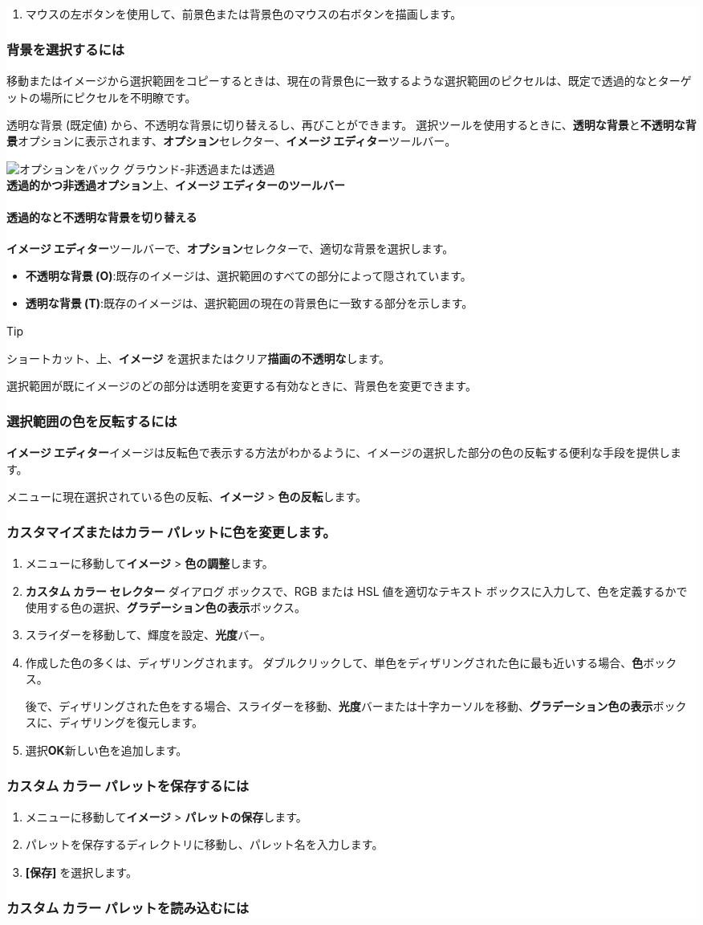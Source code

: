 1. マウスの左ボタンを使用して、前景色または背景色のマウスの右ボタンを描画します。

### <a name="to-choose-the-background"></a>背景を選択するには

移動またはイメージから選択範囲をコピーするときは、現在の背景色に一致するような選択範囲のピクセルは、既定で透過的なとターゲットの場所にピクセルを不明瞭です。

透明な背景 (既定値) から、不透明な背景に切り替えるし、再びことができます。 選択ツールを使用するときに、**透明な背景**と**不透明な背景**オプションに表示されます、**オプション**セレクター、**イメージ エディター**ツールバー。

![オプションをバック グラウンド&#45;非透過または透過](../windows/media/vcimageeditoropaqtranspback.gif "オプションをバック グラウンド&#45;非透過または透過")<br/>
**透過的かつ非透過オプション**上、**イメージ エディターのツールバー**

#### <a name="to-switch-between-a-transparent-and-opaque-background"></a>透過的なと不透明な背景を切り替える

**イメージ エディター**ツールバーで、**オプション**セレクターで、適切な背景を選択します。

- **不透明な背景 (O)**:既存のイメージは、選択範囲のすべての部分によって隠されています。

- **透明な背景 (T)**:既存のイメージは、選択範囲の現在の背景色に一致する部分を示します。

> [!TIP]
> ショートカット、上、**イメージ** を選択またはクリア**描画の不透明な**します。

選択範囲が既にイメージのどの部分は透明を変更する有効なときに、背景色を変更できます。

### <a name="to-invert-the-colors-in-a-selection"></a>選択範囲の色を反転するには

**イメージ エディター**イメージは反転色で表示する方法がわかるように、イメージの選択した部分の色の反転する便利な手段を提供します。

メニューに現在選択されている色の反転、**イメージ** > **色の反転**します。

### <a name="to-customize-or-change-colors-on-the-colors-palette"></a>カスタマイズまたはカラー パレットに色を変更します。

1. メニューに移動して**イメージ** > **色の調整**します。

1. **カスタム カラー セレクター**  ダイアログ ボックスで、RGB または HSL 値を適切なテキスト ボックスに入力して、色を定義するかで使用する色の選択、**グラデーション色の表示**ボックス。

1. スライダーを移動して、輝度を設定、**光度**バー。

1. 作成した色の多くは、ディザリングされます。 ダブルクリックして、単色をディザリングされた色に最も近いする場合、**色**ボックス。

   後で、ディザリングされた色をする場合、スライダーを移動、**光度**バーまたは十字カーソルを移動、**グラデーション色の表示**ボックスに、ディザリングを復元します。

1. 選択**OK**新しい色を追加します。

### <a name="to-save-a-custom-colors-palette"></a>カスタム カラー パレットを保存するには

1. メニューに移動して**イメージ** > **パレットの保存**します。

1. パレットを保存するディレクトリに移動し、パレット名を入力します。

1. **[保存]** を選択します。

### <a name="to-load-a-custom-colors-palette"></a>カスタム カラー パレットを読み込むには
